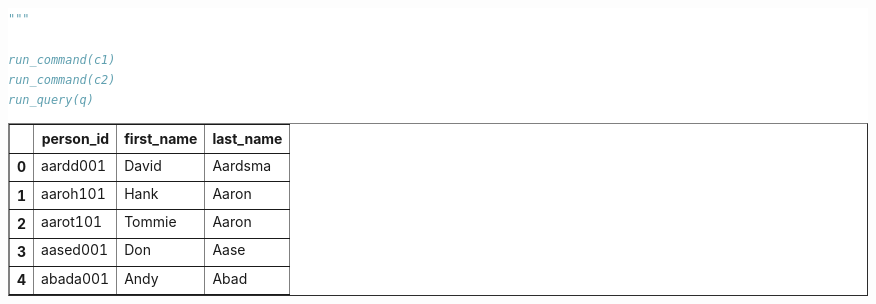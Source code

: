 ```python
"""

run_command(c1)
run_command(c2)
run_query(q)
```




<div>
<table border="1" class="dataframe">
  <thead>
    <tr style="text-align: right;">
      <th></th>
      <th>person_id</th>
      <th>first_name</th>
      <th>last_name</th>
    </tr>
  </thead>
  <tbody>
    <tr>
      <th>0</th>
      <td>aardd001</td>
      <td>David</td>
      <td>Aardsma</td>
    </tr>
    <tr>
      <th>1</th>
      <td>aaroh101</td>
      <td>Hank</td>
      <td>Aaron</td>
    </tr>
    <tr>
      <th>2</th>
      <td>aarot101</td>
      <td>Tommie</td>
      <td>Aaron</td>
    </tr>
    <tr>
      <th>3</th>
      <td>aased001</td>
      <td>Don</td>
      <td>Aase</td>
    </tr>
    <tr>
      <th>4</th>
      <td>abada001</td>
      <td>Andy</td>
      <td>Abad</td>
    </tr>
  </tbody>
</table>
</div>
